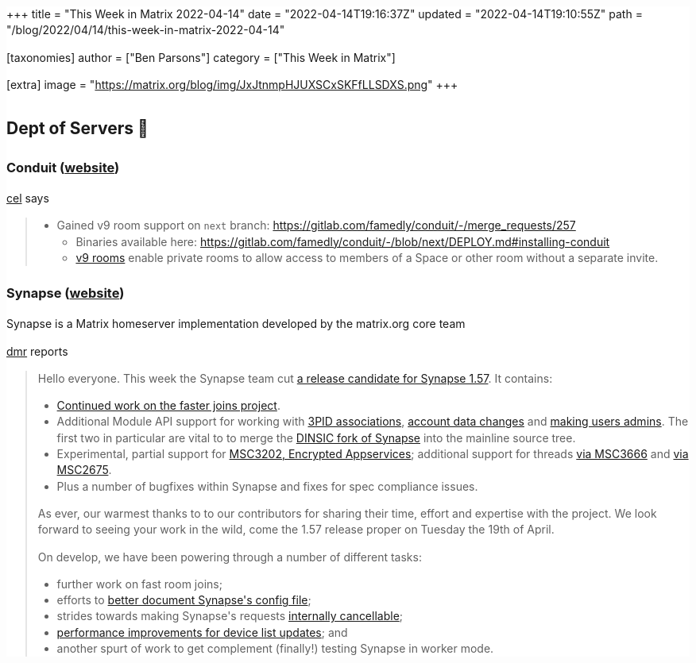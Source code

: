 +++
title = "This Week in Matrix 2022-04-14"
date = "2022-04-14T19:16:37Z"
updated = "2022-04-14T19:10:55Z"
path = "/blog/2022/04/14/this-week-in-matrix-2022-04-14"

[taxonomies]
author = ["Ben Parsons"]
category = ["This Week in Matrix"]

[extra]
image = "https://matrix.org/blog/img/JxJtnmpHJUXSCxSKFfLLSDXS.png"
+++

## Dept of Servers 🏢

### Conduit ([website](https://conduit.rs/))

[cel](https://matrix.to/#/@cel:fosdem.org) says

> * Gained v9 room support on `next` branch: <https://gitlab.com/famedly/conduit/-/merge_requests/257>
>     * Binaries available here: <https://gitlab.com/famedly/conduit/-/blob/next/DEPLOY.md#installing-conduit>
>     * [v9 rooms](https://spec.matrix.org/v1.2/rooms/v9/) enable private rooms to allow access to members of a Space or other room without a separate invite.

### Synapse ([website](https://github.com/matrix-org/synapse/))

Synapse is a Matrix homeserver implementation developed by the matrix.org core team

[dmr](https://matrix.to/#/@dmrobertson:matrix.org) reports

> Hello everyone. This week the Synapse team cut [a release candidate for Synapse 1.57](https://github.com/matrix-org/synapse/releases/tag/v1.57.0rc1). It contains:
>
> * [Continued work on the faster joins project](https://github.com/matrix-org/synapse/pull/12040).
> * Additional Module API support for working with [3PID associations](https://github.com/matrix-org/synapse/issues/12302), [account data changes](https://github.com/matrix-org/synapse/issues/12391) and [making users admins](https://github.com/matrix-org/synapse/issues/12341). The first two in particular are vital to to merge the [DINSIC fork of Synapse](https://github.com/matrix-org/synapse-dinsic) into the mainline source tree.
> * Experimental, partial support for [MSC3202, Encrypted Appservices](https://github.com/matrix-org/synapse/issues/11881); additional support for threads [via MSC3666](https://github.com/matrix-org/synapse/pull/12436) and [via MSC2675](https://github.com/matrix-org/synapse/issues/12403).
> * Plus a number of bugfixes within Synapse and fixes for spec compliance issues.
>
> As ever, our warmest thanks to to our contributors for sharing their time, effort and expertise with the project. We look forward to seeing your work in the wild, come the 1.57 release proper on  Tuesday the 19th of April.
>
> On develop, we have been powering through a number of different tasks:
>
> * further work on fast room joins;
> * efforts to [better document Synapse's config file](https://github.com/matrix-org/synapse/pull/12368);
> * strides towards making Synapse's requests [internally cancellable](https://github.com/matrix-org/synapse/pull/12468);
> * [performance improvements for device list updates](https://github.com/matrix-org/synapse/pull/12365); and
> * another spurt of work to get complement (finally!) testing Synapse in worker mode.
>